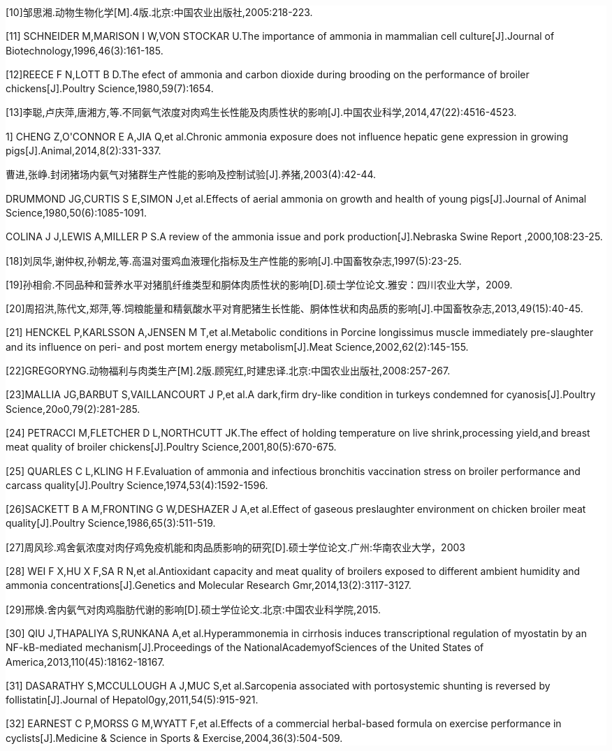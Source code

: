 [10]邹思湘.动物生物化学[M].4版.北京:中国农业出版社,2005:218-223.

[11] SCHNEIDER M,MARISON I W,VON STOCKAR U.The importance of ammonia in mammalian cell culture[J].Journal of Biotechnology,1996,46(3):161-185.

[12]REECE F N,LOTT B D.The efect of ammonia and carbon dioxide during brooding on the performance of broiler chickens[J].Poultry Science,1980,59(7):1654.

[13]李聪,卢庆萍,唐湘方,等.不同氨气浓度对肉鸡生长性能及肉质性状的影响[J].中国农业科学,2014,47(22):4516-4523.

1] CHENG Z,O'CONNOR E A,JIA Q,et al.Chronic ammonia exposure does not influence hepatic gene expression in growing pigs[J].Animal,2014,8(2):331-337.

曹进,张峥.封闭猪场内氨气对猪群生产性能的影响及控制试验[J].养猪,2003(4):42-44.

DRUMMOND JG,CURTIS S E,SIMON J,et al.Effects of aerial ammonia on growth and health of young pigs[J].Journal of Animal Science,1980,50(6):1085-1091.

COLINA J J,LEWIS A,MILLER P S.A review of the ammonia issue and pork production[J].Nebraska Swine Report ,2000,108:23-25.

[18]刘凤华,谢仲权,孙朝龙,等.高温对蛋鸡血液理化指标及生产性能的影响[J].中国畜牧杂志,1997(5):23-25.

[19]孙相俞.不同品种和营养水平对猪肌纤维类型和胴体肉质性状的影响[D].硕士学位论文.雅安：四川农业大学，2009.

[20]周招洪,陈代文,郑萍,等.饲粮能量和精氨酸水平对育肥猪生长性能、胴体性状和肉品质的影响[J].中国畜牧杂志,2013,49(15):40-45.

[21] HENCKEL P,KARLSSON A,JENSEN M T,et al.Metabolic conditions in Porcine longissimus muscle immediately pre-slaughter and its influence on peri- and post mortem energy metabolism[J].Meat Science,2002,62(2):145-155.

[22]GREGORYNG.动物福利与肉类生产[M].2版.顾宪红,时建忠译.北京:中国农业出版社,2008:257-267.

[23]MALLIA JG,BARBUT S,VAILLANCOURT J P,et al.A dark,firm dry-like condition in turkeys condemned for cyanosis[J].Poultry Science,20o0,79(2):281-285.

[24] PETRACCI M,FLETCHER D L,NORTHCUTT JK.The effect of holding temperature on live shrink,processing yield,and breast meat quality of broiler chickens[J].Poultry Science,2001,80(5):670-675.

[25] QUARLES C L,KLING H F.Evaluation of ammonia and infectious bronchitis vaccination stress on broiler performance and carcass quality[J].Poultry Science,1974,53(4):1592-1596.

[26]SACKETT B A M,FRONTING G W,DESHAZER J A,et al.Effect of gaseous preslaughter environment on chicken broiler meat quality[J].Poultry Science,1986,65(3):511-519.

[27]周风珍.鸡舍氨浓度对肉仔鸡免疫机能和肉品质影响的研究[D].硕士学位论文.广州:华南农业大学，2003

[28] WEI F X,HU X F,SA R N,et al.Antioxidant capacity and meat quality of broilers exposed to different ambient humidity and ammonia concentrations[J].Genetics and Molecular Research Gmr,2014,13(2):3117-3127.

[29]邢焕.舍内氨气对肉鸡脂肪代谢的影响[D].硕士学位论文.北京:中国农业科学院,2015.

[30] QIU J,THAPALIYA S,RUNKANA A,et al.Hyperammonemia in cirrhosis induces transcriptional regulation of myostatin by an NF-kB-mediated mechanism[J].Proceedings of the NationalAcademyofSciences of the United States of America,2013,110(45):18162-18167.

[31] DASARATHY S,MCCULLOUGH A J,MUC S,et al.Sarcopenia associated with portosystemic shunting is reversed by follistatin[J].Journal of Hepatol0gy,2011,54(5):915-921.

[32] EARNEST C P,MORSS G M,WYATT F,et al.Effects of a commercial herbal-based formula on exercise performance in cyclists[J].Medicine & Science in Sports & Exercise,2004,36(3):504-509.

